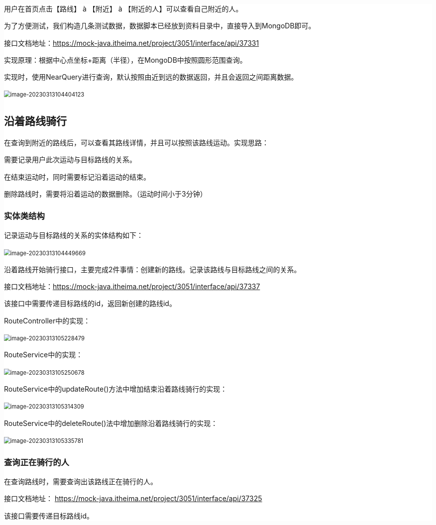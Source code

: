 用户在首页点击【路线】 à 【附近】 à 【附近的人】可以查看自己附近的人。

为了方便测试，我们构造几条测试数据，数据脚本已经放到资料目录中，直接导入到MongoDB即可。

接口文档地址：https://mock-java.itheima.net/project/3051/interface/api/37331

实现原理：根据中心点坐标+距离（半径），在MongoDB中按照圆形范围查询。

实现时，使用NearQuery进行查询，默认按照由近到远的数据返回，并且会返回之间距离数据。

<img src="https://edu-8673.oss-cn-beijing.aliyuncs.com/img2023.3.30/202303131044207.png" alt="image-20230313104404123" style="zoom:80%;" />

## 沿着路线骑行

在查询到附近的路线后，可以查看其路线详情，并且可以按照该路线运动。实现思路：

需要记录用户此次运动与目标路线的关系。

在结束运动时，同时需要标记沿着运动的结束。

删除路线时，需要将沿着运动的数据删除。（运动时间小于3分钟）

### 实体类结构

记录运动与目标路线的关系的实体结构如下：

<img src="https://edu-8673.oss-cn-beijing.aliyuncs.com/img2023.3.30/202303131044765.png" alt="image-20230313104449669" style="zoom:80%;" />

沿着路线开始骑行接口，主要完成2件事情：创建新的路线。记录该路线与目标路线之间的关系。

接口文档地址：https://mock-java.itheima.net/project/3051/interface/api/37337

该接口中需要传递目标路线的id，返回新创建的路线id。

RouteController中的实现：

<img src="https://edu-8673.oss-cn-beijing.aliyuncs.com/img2023.3.30/202303131052574.png" alt="image-20230313105228479" style="zoom:80%;" />

RouteService中的实现：

<img src="https://edu-8673.oss-cn-beijing.aliyuncs.com/img2023.3.30/202303131052776.png" alt="image-20230313105250678" style="zoom:80%;" />

RouteService中的updateRoute()方法中增加结束沿着路线骑行的实现：

<img src="https://edu-8673.oss-cn-beijing.aliyuncs.com/img2023.3.30/202303131053395.png" alt="image-20230313105314309" style="zoom:80%;" />

RouteService中的deleteRoute()法中增加删除沿着路线骑行的实现：

<img src="https://edu-8673.oss-cn-beijing.aliyuncs.com/img2023.3.30/202303131053873.png" alt="image-20230313105335781" style="zoom:80%;" />

### 查询正在骑行的人

在查询路线时，需要查询出该路线正在骑行的人。

接口文档地址： https://mock-java.itheima.net/project/3051/interface/api/37325

该接口需要传递目标路线id。
